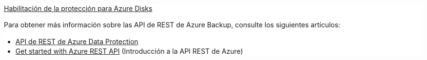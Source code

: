 [Habilitación de la protección para Azure Disks](backup-azure-dataprotection-use-rest-api-backup-disks.md)

Para obtener más información sobre las API de REST de Azure Backup, consulte los siguientes artículos:

- [API de REST de Azure Data Protection](/rest/api/dataprotection/)
- [Get started with Azure REST API](/rest/api/azure/) (Introducción a la API REST de Azure)
